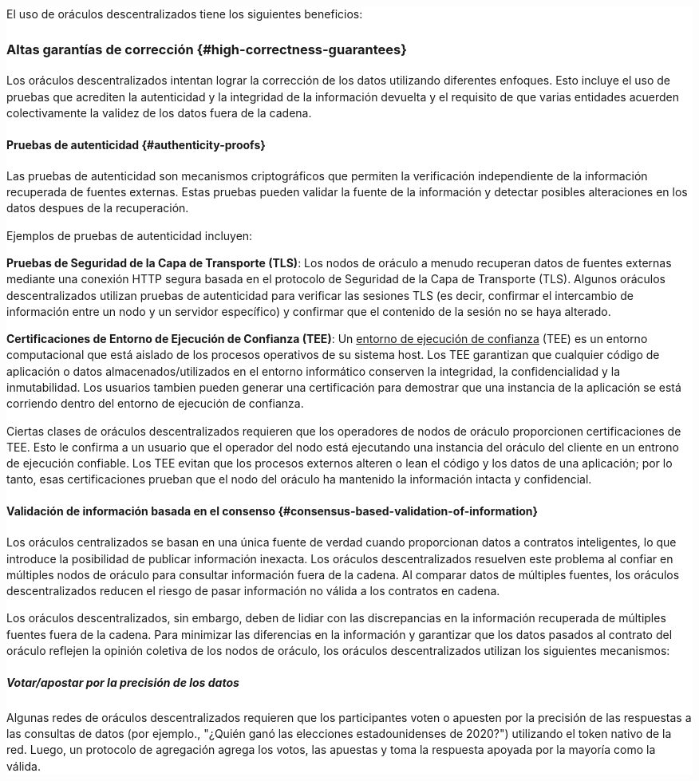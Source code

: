 El uso de oráculos descentralizados tiene los siguientes beneficios:

### Altas garantías de corrección \{#high-correctness-guarantees}

Los oráculos descentralizados intentan lograr la corrección de los datos utilizando diferentes enfoques. Esto incluye el uso de pruebas que acrediten la autenticidad y la integridad de la información devuelta y el requisito de que varias entidades acuerden colectivamente la validez de los datos fuera de la cadena.

#### Pruebas de autenticidad \{#authenticity-proofs}

Las pruebas de autenticidad son mecanismos criptográficos que permiten la verificación independiente de la información recuperada de fuentes externas. Estas pruebas pueden validar la fuente de la información y detectar posibles alteraciones en los datos despues de la recuperación.

Ejemplos de pruebas de autenticidad incluyen:

**Pruebas de Seguridad de la Capa de Transporte (TLS)**: Los nodos de oráculo a menudo recuperan datos de fuentes externas mediante una conexión HTTP segura basada en el protocolo de Seguridad de la Capa de Transporte (TLS). Algunos oráculos descentralizados utilizan pruebas de autenticidad para verificar las sesiones TLS (es decir, confirmar el intercambio de información entre un nodo y un servidor específico) y confirmar que el contenido de la sesión no se haya alterado.

**Certificaciones de Entorno de Ejecución de Confianza (TEE)**: Un [entorno de ejecución de confianza](https://en.wikipedia.org/wiki/Trusted_execution_environment) (TEE) es un entorno computacional que está aislado de los procesos operativos de su sistema host. Los TEE garantizan que cualquier código de aplicación o datos almacenados/utilizados en el entorno informático conserven la integridad, la confidencialidad y la inmutabilidad. Los usuarios tambien pueden generar una certificación para demostrar que una instancia de la aplicación se está corriendo dentro del entorno de ejecución de confianza.

Ciertas clases de oráculos descentralizados requieren que los operadores de nodos de oráculo proporcionen certificaciones de TEE. Esto le confirma a un usuario que el operador del nodo está ejecutando una instancia del oráculo del cliente en un entrono de ejecución confiable. Los TEE evitan que los procesos externos alteren o lean el código y los datos de una aplicación; por lo tanto, esas certificaciones prueban que el nodo del oráculo ha mantenido la información intacta y confidencial.

#### Validación de información basada en el consenso \{#consensus-based-validation-of-information}

Los oráculos centralizados se basan en una única fuente de verdad cuando proporcionan datos a contratos inteligentes, lo que introduce la posibilidad de publicar información inexacta. Los oráculos descentralizados resuelven este problema al confiar en múltiples nodos de oráculo para consultar información fuera de la cadena. Al comparar datos de múltiples fuentes, los oráculos descentralizados reducen el riesgo de pasar información no válida a los contratos en cadena.

Los oráculos descentralizados, sin embargo, deben de lidiar con las discrepancias en la información recuperada de múltiples fuentes fuera de la cadena. Para minimizar las diferencias en la información y garantizar que los datos pasados al contrato del oráculo reflejen la opinión coletiva de los nodos de oráculo, los oráculos descentralizados utilizan los siguientes mecanismos:

##### Votar/apostar por la precisión de los datos

Algunas redes de oráculos descentralizados requieren que los participantes voten o apuesten por la precisión de las respuestas a las consultas de datos (por ejemplo., "¿Quién ganó las elecciones estadounidenses de 2020?") utilizando el token nativo de la red. Luego, un protocolo de agregación agrega los votos, las apuestas y toma la respuesta apoyada por la mayoría como la válida.
